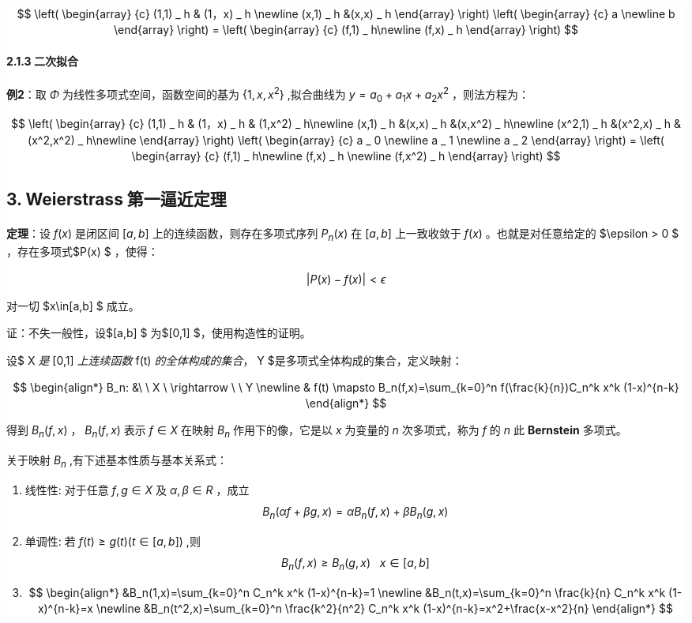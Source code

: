 $$
\left( \begin{array} {c} (1,1) _ h  & (1，x) _ h \newline (x,1) _ h  &(x,x) _ h \end{array} \right) \left( \begin{array} {c} a \newline b \end{array} \right) = \left( \begin{array} {c} (f,1) _ h\newline (f,x) _ h \end{array} \right)
$$

#### 2.1.3 二次拟合

**例2**：取 $\Phi$ 为线性多项式空间，函数空间的基为 $\{1,x,x^2\}$ ,拟合曲线为 $y=a_0+a_1 x+a_2 x^2$ ，则法方程为：

$$
\left( \begin{array} {c} (1,1) _ h  & (1，x) _ h & (1,x^2) _ h\newline (x,1) _ h  &(x,x) _ h &(x,x^2) _ h\newline (x^2,1) _ h  &(x^2,x) _ h &(x^2,x^2) _ h\newline \end{array} \right) \left( \begin{array} {c} a _ 0 \newline a _ 1 \newline a _ 2 \end{array} \right) = \left( \begin{array} {c} (f,1) _ h\newline (f,x) _ h \newline (f,x^2) _ h \end{array} \right)
$$

## 3. Weierstrass 第一逼近定理

**定理**：设 $f(x)$ 是闭区间 $[a,b]$ 上的连续函数，则存在多项式序列 ${P_n(x)}$ 在 $[a,b]$ 上一致收敛于 $f(x)$ 。也就是对任意给定的 $\epsilon > 0 $ ，存在多项式$P(x) $ ，使得：

$$
|P(x)-f(x)| < \epsilon
$$

对一切 $x\in[a,b] $ 成立。

证：不失一般性，设$[a,b] $ 为$[0,1] $，使用构造性的证明。

设$ X $是$ [0,1] $上连续函数$ f(t) $的全体构成的集合，$ Y $是多项式全体构成的集合，定义映射：

$$
\begin{align*}
B_n: &\ \ X \ \rightarrow \ \ Y \newline
 & f(t) \mapsto B_n(f,x)=\sum_{k=0}^n f(\frac{k}{n})C_n^k x^k (1-x)^{n-k}
\end{align*}
$$

得到 ${B_n(f,x)}$ ， $B_n(f,x)$ 表示 $f\in X$ 在映射 $B_n$ 作用下的像，它是以 $x$ 为变量的 $n$ 次多项式，称为 $f$ 的 $n$ 此 $\textbf{Bernstein}$ 多项式。

关于映射 $B_n$ ,有下述基本性质与基本关系式：

1. 线性性: 对于任意 $f,g\in X$ 及 $\alpha,\beta \in R$ ，成立
   $$
   B_n(\alpha f+\beta g,x)=\alpha B_n(f,x)+\beta B_n(g,x)
   $$

2. 单调性: 若 $f(t)\geq g(t) (t\in[a,b])$ ,则
   $$
   B_n(f,x) \geq B_n(g,x) \ \ \ x\in [a,b]
   $$

3. 
   $$
   \begin{align*}
     &B_n(1,x)=\sum_{k=0}^n C_n^k x^k (1-x)^{n-k}=1 \newline
     &B_n(t,x)=\sum_{k=0}^n \frac{k}{n} C_n^k x^k (1-x)^{n-k}=x \newline
     &B_n(t^2,x)=\sum_{k=0}^n \frac{k^2}{n^2} C_n^k x^k (1-x)^{n-k}=x^2+\frac{x-x^2}{n}
   \end{align*}
   $$
